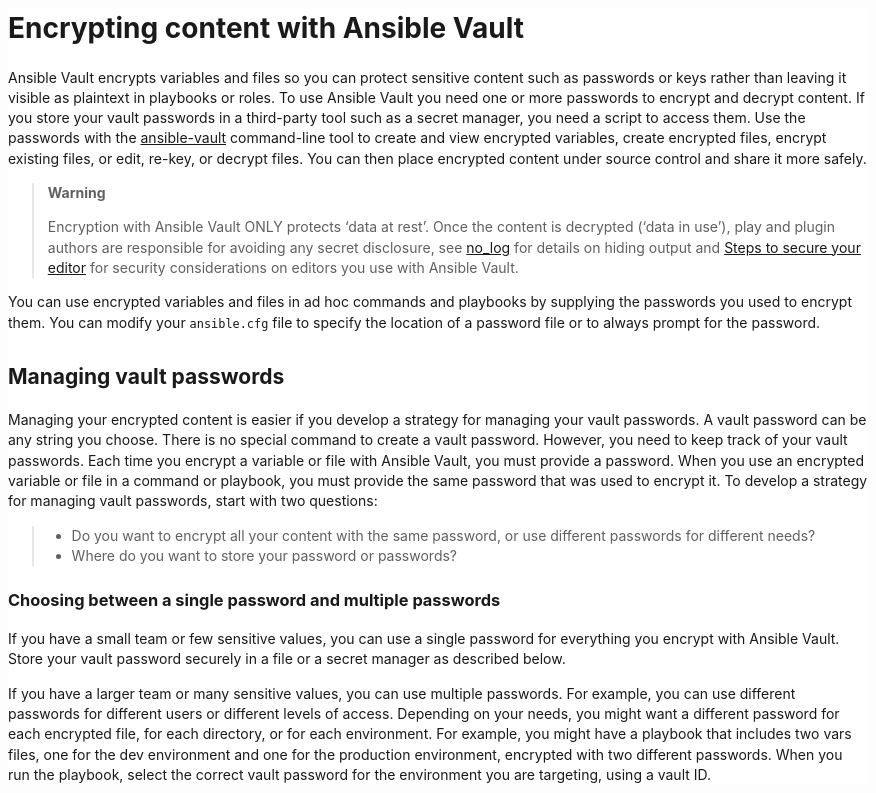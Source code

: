 # Encrypting content with Ansible Vault

Ansible Vault encrypts variables and files so you can protect  sensitive content such as passwords or keys rather than leaving it  visible as plaintext in playbooks or roles. To use Ansible Vault you  need one or more passwords to encrypt and decrypt content. If you store  your vault passwords in a third-party tool such as a secret manager, you need a script to access them. Use the passwords with the [ansible-vault](https://docs.ansible.com/ansible/latest/cli/ansible-vault.html#ansible-vault) command-line tool to create and view encrypted variables, create  encrypted files, encrypt existing files, or edit, re-key, or decrypt  files. You can then place encrypted content under source control and  share it more safely.

> **Warning**
>
> Encryption with Ansible Vault ONLY protects ‘data at rest’.  Once the content is decrypted (‘data in use’), play and plugin authors are  responsible for avoiding any secret disclosure, see [no_log](https://docs.ansible.com/ansible/latest/reference_appendices/faq.html#keep-secret-data) for details on hiding output and [Steps to secure your editor](https://docs.ansible.com/ansible/latest/user_guide/vault.html#vault-securing-editor) for security considerations on editors you use with Ansible Vault.

You can use encrypted variables and files in ad hoc commands and  playbooks by supplying the passwords you used to encrypt them. You can  modify your `ansible.cfg` file to specify the location of a password file or to always prompt for the password.



## Managing vault passwords

Managing your encrypted content is easier if you develop a strategy  for managing your vault passwords. A vault password can be any string  you choose. There is no special command to create a vault password.  However, you need to keep track of your vault passwords. Each time you  encrypt a variable or file with Ansible Vault, you must provide a  password. When you use an encrypted variable or file in a command or  playbook, you must provide the same password that was used to encrypt  it. To develop a strategy for managing vault passwords, start with two  questions:

> - Do you want to encrypt all your content with the same password, or use different passwords for different needs?
> - Where do you want to store your password or passwords?

### Choosing between a single password and multiple passwords

If you have a small team or few sensitive values, you can use a  single password for everything you encrypt with Ansible Vault. Store  your vault password securely in a file or a secret manager as described  below.

If you have a larger team or many sensitive values, you can use  multiple passwords. For example, you can use different passwords for  different users or different levels of access. Depending on your needs,  you might want a different password for each encrypted file, for each  directory, or for each environment. For example, you might have a  playbook that includes two vars files, one for the dev environment and  one for the production environment, encrypted with two different  passwords. When you run the playbook, select the correct vault password  for the environment you are targeting, using a vault ID.
